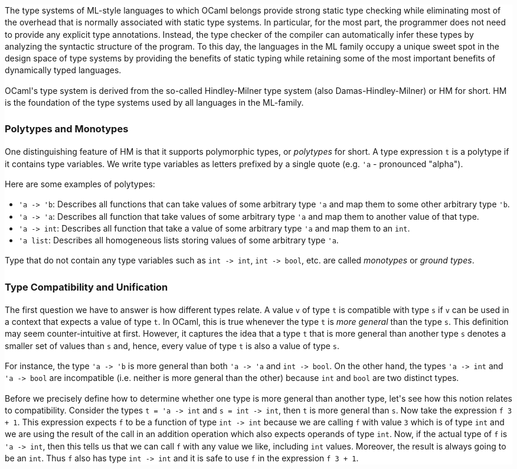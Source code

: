 The type systems of ML-style languages to which OCaml belongs provide
strong static type checking while eliminating most of the overhead
that is normally associated with static type systems. In particular,
for the most part, the programmer does not need to provide any
explicit type annotations. Instead, the type checker of the compiler
can automatically infer these types by analyzing the syntactic
structure of the program. To this day, the languages in the ML family
occupy a unique sweet spot in the design space of type systems by
providing the benefits of static typing while retaining some of the
most important benefits of dynamically typed languages.

OCaml's type system is derived from the so-called Hindley-Milner type
system (also Damas-Hindley-Milner) or HM for short. HM is the
foundation of the type systems used by all languages in the
ML-family. 

### Polytypes and Monotypes

One distinguishing feature of HM is that it supports polymorphic
types, or *polytypes* for short. A type expression `t` is a polytype
if it contains type variables. We write type variables as letters
prefixed by a single quote (e.g. `'a` - pronounced "alpha"). 

Here are some examples of polytypes:

* `'a -> 'b`: Describes all functions that can take values of some
  arbitrary type `'a` and map them to some other arbitrary type `'b`.
* `'a -> 'a`: Describes all function that take values of some
  arbitrary type `'a` and map them to another value of that type.
* `'a -> int`: Describes all function that take a value of some
  arbitrary type `'a` and map them to an `int`.
* `'a list`: Describes all homogeneous lists storing values of some
  arbitrary type `'a`.
  
Type that do not contain any type variables such as `int -> int`, `int
-> bool`, etc. are called *monotypes* or *ground types*. 

### Type Compatibility and Unification

The first question we have to answer is how different types relate. A
value `v` of type `t` is compatible with type `s` if `v` can be used
in a context that expects a value of type `t`. In OCaml, this is true
whenever the type `t` is *more general* than the type `s`.  This
definition may seem counter-intuitive at first. However, it captures
the idea that a type `t` that is more general than another type `s`
denotes a smaller set of values than `s` and, hence, every value of
type `t` is also a value of type `s`.

For instance, the type `'a -> 'b` is more general than both `'a -> 'a`
and `int -> bool`. On the other hand, the types `'a -> int` and `'a ->
bool` are incompatible (i.e. neither is more general than the other)
because `int` and `bool` are two distinct types.

Before we precisely define how to determine whether one type is more
general than another type, let's see how this notion relates to
compatibility.  Consider the types `t = 'a -> int` and `s = int ->
int`, then `t` is more general than `s`. Now take the expression `f
3 + 1`. This expression expects `f` to be a function of type `int ->
int` because we are calling `f` with value `3` which is of type `int`
and we are using the result of the call in an addition operation which
also expects operands of type `int`. Now, if the actual type of `f` is
`'a -> int`, then this tells us that we can call `f` with any value we
like, including `int` values. Moreover, the result is always going to
be an `int`. Thus `f` also has type `int -> int` and it is safe to use
`f` in the expression `f 3 + 1`.
